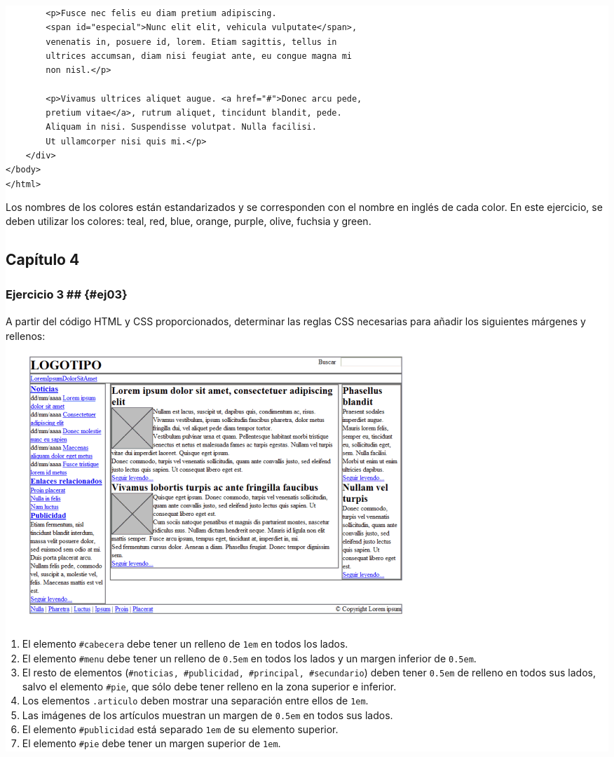             <p>Fusce nec felis eu diam pretium adipiscing.
            <span id="especial">Nunc elit elit, vehicula vulputate</span>,
            venenatis in, posuere id, lorem. Etiam sagittis, tellus in
            ultrices accumsan, diam nisi feugiat ante, eu congue magna mi
            non nisl.</p>
             
            <p>Vivamus ultrices aliquet augue. <a href="#">Donec arcu pede,
            pretium vitae</a>, rutrum aliquet, tincidunt blandit, pede. 
            Aliquam in nisi. Suspendisse volutpat. Nulla facilisi.
            Ut ullamcorper nisi quis mi.</p>
        </div>
    </body>
    </html>

Los nombres de los colores están estandarizados y se corresponden con el nombre en inglés de cada color. En este ejercicio, se deben utilizar los colores: teal, red, blue, orange, purple, olive, fuchsia y green.


## Capítulo 4

### Ejercicio 3 ## {#ej03}

A partir del código HTML y CSS proporcionados, determinar las reglas CSS necesarias para añadir los siguientes márgenes y rellenos:

![Página original](imagenes/cap14/ej03.png)

1. El elemento `#cabecera` debe tener un relleno de `1em` en todos los lados.
2. El elemento `#menu` debe tener un relleno de `0.5em` en todos los lados y un margen inferior de `0.5em`.
3. El resto de elementos (`#noticias, #publicidad, #principal, #secundario`) deben tener `0.5em` de relleno en todos sus lados, salvo el elemento `#pie`, que sólo debe tener relleno en la zona superior e inferior.
4. Los elementos `.articulo` deben mostrar una separación entre ellos de `1em`.
5. Las imágenes de los artículos muestran un margen de `0.5em` en todos sus lados.
6. El elemento `#publicidad` está separado `1em` de su elemento superior.
7. El elemento `#pie` debe tener un margen superior de `1em`.
